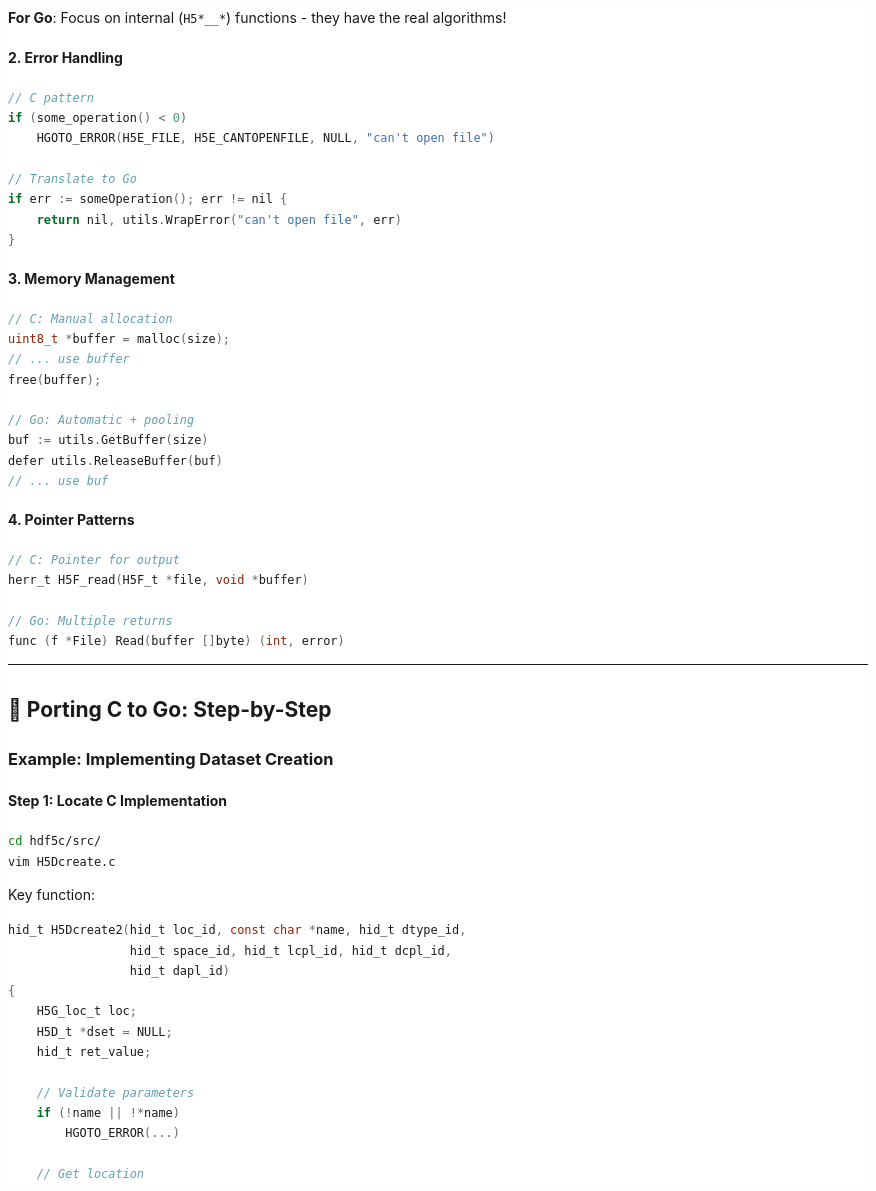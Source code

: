 **For Go**: Focus on internal (`H5*__*`) functions - they have the real algorithms!

#### **2. Error Handling**

```c
// C pattern
if (some_operation() < 0)
    HGOTO_ERROR(H5E_FILE, H5E_CANTOPENFILE, NULL, "can't open file")

// Translate to Go
if err := someOperation(); err != nil {
    return nil, utils.WrapError("can't open file", err)
}
```

#### **3. Memory Management**

```c
// C: Manual allocation
uint8_t *buffer = malloc(size);
// ... use buffer
free(buffer);

// Go: Automatic + pooling
buf := utils.GetBuffer(size)
defer utils.ReleaseBuffer(buf)
// ... use buf
```

#### **4. Pointer Patterns**

```c
// C: Pointer for output
herr_t H5F_read(H5F_t *file, void *buffer)

// Go: Multiple returns
func (f *File) Read(buffer []byte) (int, error)
```

---

## 🔨 Porting C to Go: Step-by-Step

### **Example: Implementing Dataset Creation**

#### **Step 1: Locate C Implementation**

```bash
cd hdf5c/src/
vim H5Dcreate.c
```

Key function:
```c
hid_t H5Dcreate2(hid_t loc_id, const char *name, hid_t dtype_id,
                 hid_t space_id, hid_t lcpl_id, hid_t dcpl_id,
                 hid_t dapl_id)
{
    H5G_loc_t loc;
    H5D_t *dset = NULL;
    hid_t ret_value;

    // Validate parameters
    if (!name || !*name)
        HGOTO_ERROR(...)

    // Get location
```